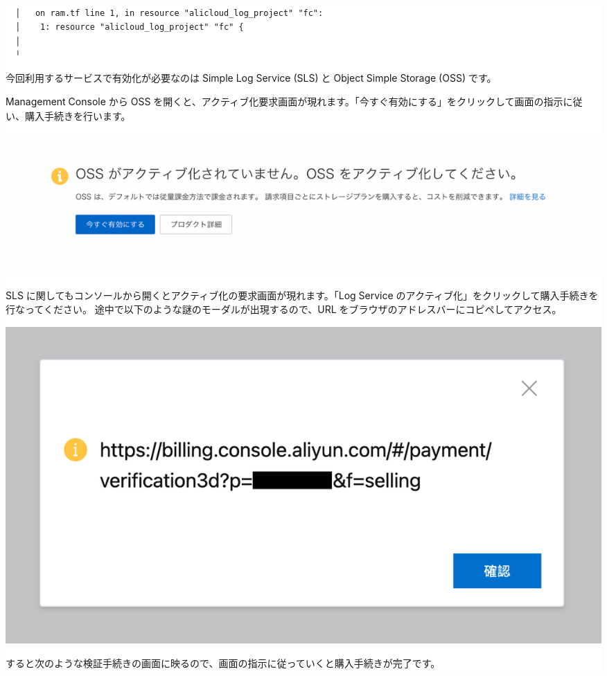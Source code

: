 ```
  │   on ram.tf line 1, in resource "alicloud_log_project" "fc":
  │    1: resource "alicloud_log_project" "fc" {
  │ 
  ╵
```

今回利用するサービスで有効化が必要なのは Simple Log Service (SLS) と Object Simple Storage (OSS) です。

Management Console から OSS を開くと、アクティブ化要求画面が現れます。「今すぐ有効にする」をクリックして画面の指示に従い、購入手続きを行います。

![](/images/create-line-chatbot-with-alicloud-and-qwen/oss-info-activation.png)

SLS に関してもコンソールから開くとアクティブ化の要求画面が現れます。「Log Service のアクティブ化」をクリックして購入手続きを行なってください。
途中で以下のような謎のモーダルが出現するので、URL をブラウザのアドレスバーにコピペしてアクセス。

![](/images/create-line-chatbot-with-alicloud-and-qwen/sls-purchase-billing-url.png)

すると次のような検証手続きの画面に映るので、画面の指示に従っていくと購入手続きが完了です。
